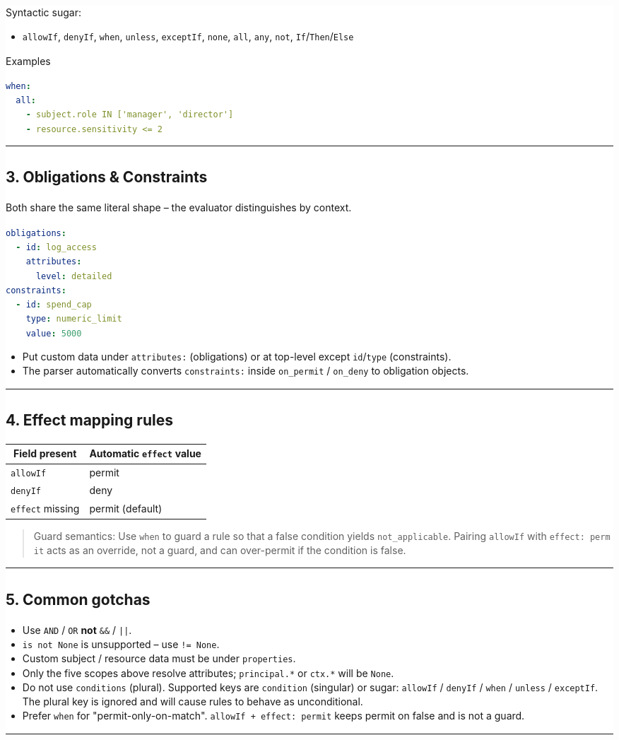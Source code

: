 Syntactic sugar:
* `allowIf`, `denyIf`, `when`, `unless`, `exceptIf`, `none`, `all`, `any`, `not`, `If`/`Then`/`Else`

Examples
```yaml
when:
  all:
    - subject.role IN ['manager', 'director']
    - resource.sensitivity <= 2
```

---

## 3. Obligations & Constraints
Both share the same literal shape – the evaluator distinguishes by context.
```yaml
obligations:
  - id: log_access
    attributes:
      level: detailed
constraints:
  - id: spend_cap
    type: numeric_limit
    value: 5000
```
*   Put custom data under `attributes:` (obligations) or at top-level except `id`/`type` (constraints).
*   The parser automatically converts `constraints:` inside `on_permit` / `on_deny` to obligation objects.

---

## 4. Effect mapping rules
| Field present      | Automatic `effect` value |
|--------------------|--------------------------|
| `allowIf`          | permit                  |
| `denyIf`           | deny                    |
| `effect` missing   | permit (default)        |

> Guard semantics: Use `when` to guard a rule so that a false condition yields `not_applicable`. Pairing `allowIf` with `effect: permit` acts as an override, not a guard, and can over-permit if the condition is false.

---

## 5. Common gotchas
* Use `AND` / `OR` **not** `&&` / `||`.
* `is not None` is unsupported – use `!= None`.
* Custom subject / resource data must be under `properties`.
* Only the five scopes above resolve attributes; `principal.*` or `ctx.*` will be `None`.
* Do not use `conditions` (plural). Supported keys are `condition` (singular) or sugar: `allowIf` / `denyIf` / `when` / `unless` / `exceptIf`. The plural key is ignored and will cause rules to behave as unconditional.
* Prefer `when` for "permit-only-on-match". `allowIf + effect: permit` keeps permit on false and is not a guard.

---